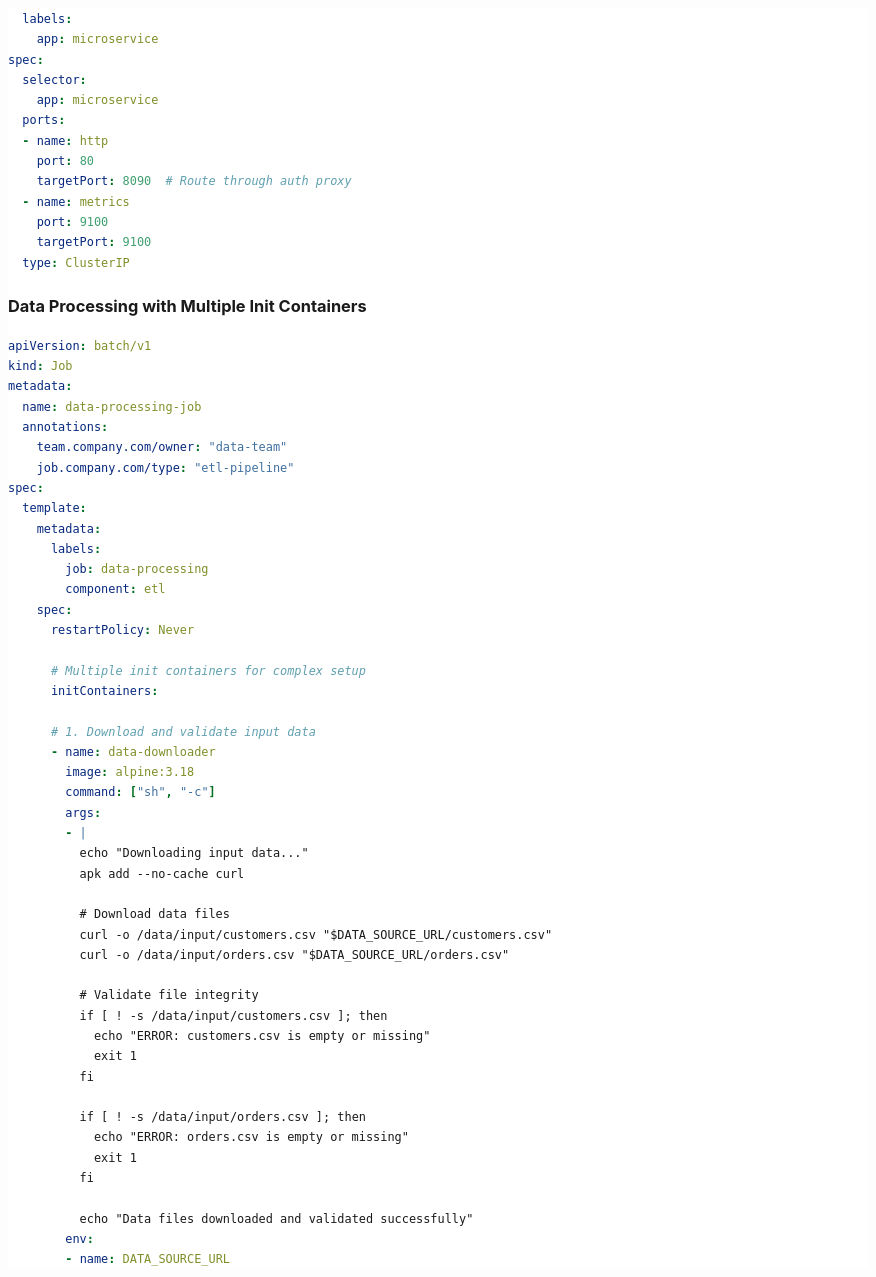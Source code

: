 ```yaml
  labels:
    app: microservice
spec:
  selector:
    app: microservice
  ports:
  - name: http
    port: 80
    targetPort: 8090  # Route through auth proxy
  - name: metrics
    port: 9100
    targetPort: 9100
  type: ClusterIP
```

### Data Processing with Multiple Init Containers
```yaml
apiVersion: batch/v1
kind: Job
metadata:
  name: data-processing-job
  annotations:
    team.company.com/owner: "data-team"
    job.company.com/type: "etl-pipeline"
spec:
  template:
    metadata:
      labels:
        job: data-processing
        component: etl
    spec:
      restartPolicy: Never
      
      # Multiple init containers for complex setup  
      initContainers:
      
      # 1. Download and validate input data
      - name: data-downloader
        image: alpine:3.18
        command: ["sh", "-c"]
        args:
        - |
          echo "Downloading input data..."
          apk add --no-cache curl
          
          # Download data files
          curl -o /data/input/customers.csv "$DATA_SOURCE_URL/customers.csv"
          curl -o /data/input/orders.csv "$DATA_SOURCE_URL/orders.csv"
          
          # Validate file integrity
          if [ ! -s /data/input/customers.csv ]; then
            echo "ERROR: customers.csv is empty or missing"
            exit 1
          fi
          
          if [ ! -s /data/input/orders.csv ]; then
            echo "ERROR: orders.csv is empty or missing" 
            exit 1
          fi
          
          echo "Data files downloaded and validated successfully"
        env:
        - name: DATA_SOURCE_URL
```